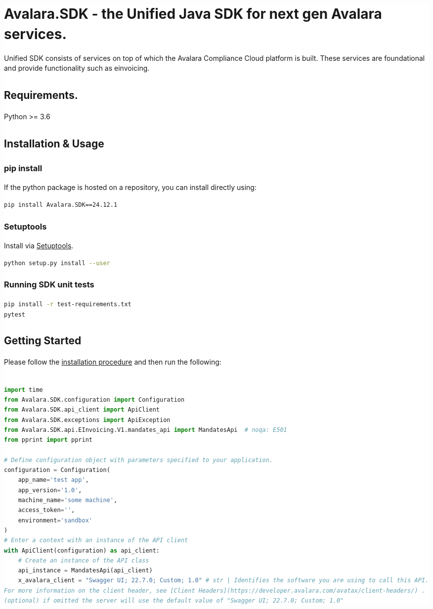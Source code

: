 # Avalara.SDK - the Unified Java SDK for next gen Avalara services.

Unified SDK consists of services on top of which the Avalara Compliance Cloud platform is built. These services are foundational and provide functionality such as einvoicing.

## Requirements.

Python >= 3.6

## Installation & Usage

### pip install

If the python package is hosted on a repository, you can install directly using:

```sh
pip install Avalara.SDK==24.12.1
```

### Setuptools

Install via [Setuptools](http://pypi.python.org/pypi/setuptools).

```sh
python setup.py install --user
```

### Running SDK unit tests

```sh
pip install -r test-requirements.txt
pytest
```

## Getting Started

Please follow the [installation procedure](#installation--usage) and then run the following:

```python

import time
from Avalara.SDK.configuration import Configuration
from Avalara.SDK.api_client import ApiClient
from Avalara.SDK.exceptions import ApiException
from Avalara.SDK.api.EInvoicing.V1.mandates_api import MandatesApi  # noqa: E501
from pprint import pprint

# Define configuration object with parameters specified to your application.
configuration = Configuration(
    app_name='test app',
    app_version='1.0',
    machine_name='some machine',
    access_token='',
    environment='sandbox'
)
# Enter a context with an instance of the API client
with ApiClient(configuration) as api_client:
    # Create an instance of the API class
    api_instance = MandatesApi(api_client)
    x_avalara_client = "Swagger UI; 22.7.0; Custom; 1.0" # str | Identifies the software you are using to call this API.  For more information on the client header, see [Client Headers](https://developer.avalara.com/avatax/client-headers/) . (optional) if omitted the server will use the default value of "Swagger UI; 22.7.0; Custom; 1.0"

```
